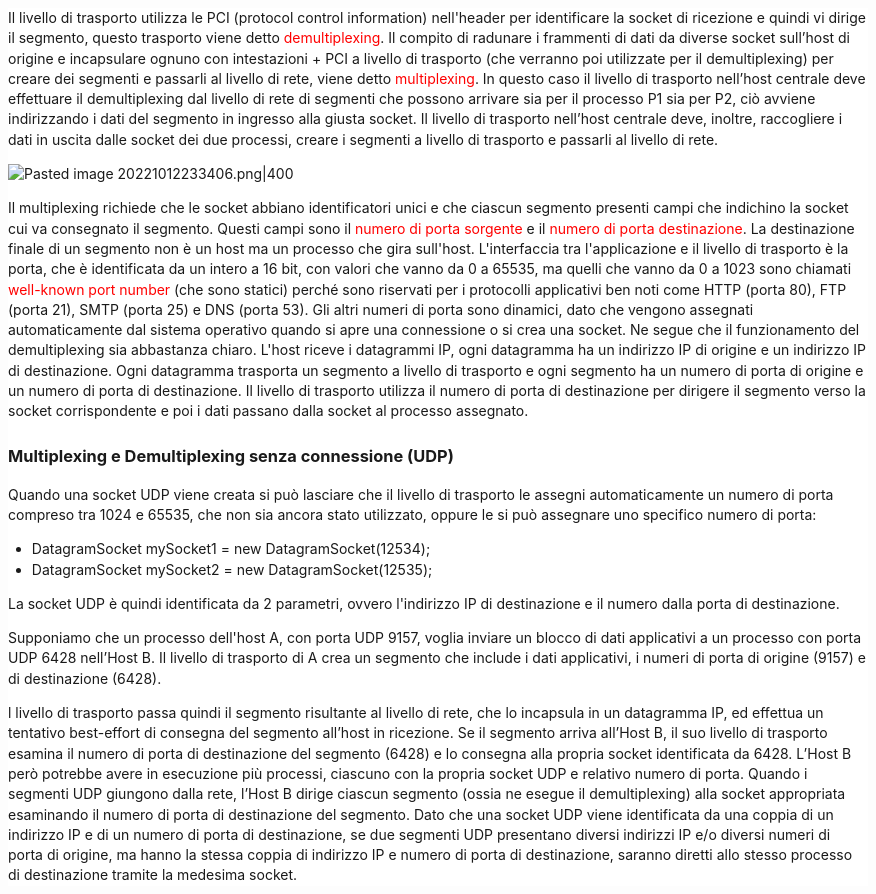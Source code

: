 Il livello di trasporto utilizza le PCI (protocol control information) nell'header per identificare la socket di ricezione e quindi vi dirige il segmento, questo trasporto viene detto <font style="color:red">demultiplexing</font>. Il compito di radunare i frammenti di dati da diverse socket sull’host di origine e incapsulare ognuno con intestazioni + PCI a livello di trasporto (che verranno poi utilizzate per il demultiplexing) per creare dei segmenti e passarli al livello di rete, viene detto <font style="color:red">multiplexing</font>.
In questo caso il livello di trasporto nell’host centrale deve effettuare il demultiplexing dal livello di rete di segmenti che possono arrivare sia per il processo P1 sia per P2, ciò avviene indirizzando i dati del segmento in ingresso alla giusta socket. Il livello di trasporto nell’host centrale deve, inoltre, raccogliere i dati in uscita dalle socket dei due processi, creare i segmenti a livello di trasporto e passarli al livello di rete.

![Pasted image 20221012233406.png|400](/img/user/%F0%9F%8E%93%20University%20notes%20(mostly%20in%20Italian)/%F0%9F%8C%90%20Reti/_images/Pasted%20image%2020221012233406.png)

Il multiplexing richiede che le socket abbiano identificatori unici e che ciascun segmento presenti campi che indichino la socket cui va consegnato il segmento. Questi campi sono il <font style="color:red">numero di porta sorgente</font> e il <font style="color:red">numero di porta destinazione</font>.
La destinazione finale di un segmento non è un host ma un processo che gira sull'host. L'interfaccia tra l'applicazione e il livello di trasporto è la porta, che è identificata da un intero a 16 bit, con valori che vanno da 0 a 65535, ma quelli che vanno da 0 a 1023 sono chiamati <font style="color:red">well-known port number</font> (che sono statici) perché sono riservati per i protocolli applicativi ben noti come HTTP (porta 80), FTP (porta 21), SMTP (porta 25) e DNS (porta 53). Gli altri numeri di porta sono dinamici, dato che vengono assegnati automaticamente dal sistema operativo quando si apre una connessione o si crea una socket.
Ne segue che il funzionamento del demultiplexing sia abbastanza chiaro. L'host riceve i datagrammi IP, ogni datagramma ha un indirizzo IP di origine e un indirizzo IP di destinazione. Ogni datagramma trasporta un segmento a livello di trasporto e ogni segmento ha un numero di porta di origine e un numero di porta di destinazione. Il livello di trasporto utilizza il numero di porta di destinazione per dirigere il segmento verso la socket corrispondente e poi i dati passano dalla socket al processo assegnato.

### Multiplexing e Demultiplexing senza connessione (UDP)
Quando una socket UDP viene creata si può lasciare che il livello di trasporto le assegni automaticamente un numero di porta compreso tra 1024 e 65535, che non sia ancora stato utilizzato, oppure le si può assegnare uno specifico numero di porta:

- DatagramSocket mySocket1 = new DatagramSocket(12534);
- DatagramSocket mySocket2 = new DatagramSocket(12535);

La socket UDP è quindi identificata da 2 parametri, ovvero l'indirizzo IP di destinazione e il numero dalla porta di destinazione. 

Supponiamo che un processo dell'host A, con porta UDP 9157, voglia inviare un blocco di dati applicativi a un processo con porta UDP 6428 nell’Host B. Il livello di trasporto di A crea un segmento che include i dati applicativi, i numeri di porta di origine (9157) e di destinazione (6428).

l livello di trasporto passa quindi il segmento risultante al livello di rete, che lo incapsula in un datagramma IP, ed effettua un tentativo best-effort di consegna del segmento all’host in ricezione. Se il segmento arriva all’Host B, il suo livello di trasporto esamina il numero di porta di destinazione del segmento (6428) e lo consegna alla propria socket identificata da 6428. L’Host B però potrebbe avere in esecuzione più processi, ciascuno con la propria socket UDP e relativo numero di porta. Quando i segmenti UDP giungono dalla rete, l’Host B dirige ciascun segmento (ossia ne esegue il demultiplexing) alla socket appropriata esaminando il numero di porta di destinazione del segmento. 
Dato che una socket UDP viene identificata da una coppia di un indirizzo IP e di un numero di porta di destinazione, se due segmenti UDP presentano diversi indirizzi IP e/o diversi numeri di porta di origine, ma hanno la stessa coppia di indirizzo IP e numero di porta di destinazione, saranno diretti allo stesso processo di destinazione tramite la medesima socket.
